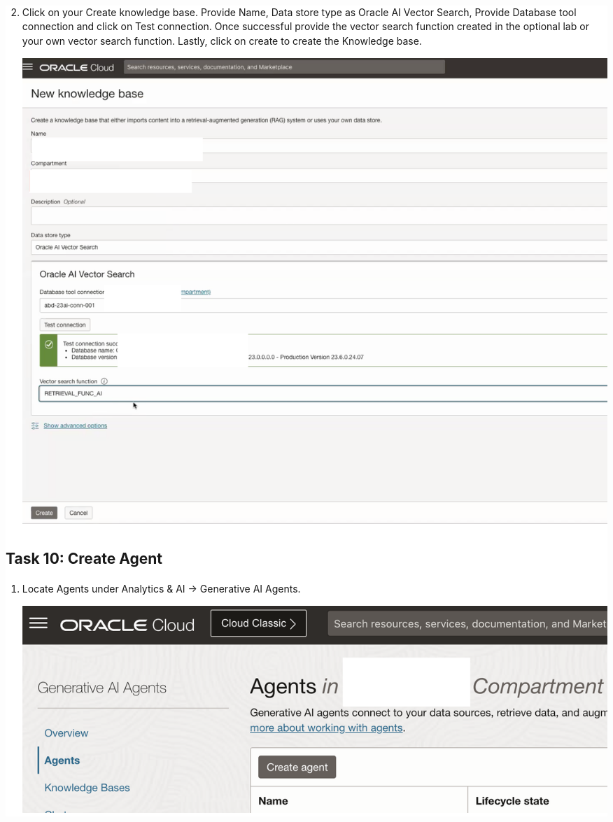 2. Click on your Create knowledge base. Provide Name, Data store type as Oracle AI Vector Search, Provide Database tool connection and click on Test connection. Once successful provide the vector search function created in the optional lab or your own vector search function. Lastly, click on create to create the Knowledge base.

    ![KB creation](images/create_kb.png)

## Task 10: Create Agent

1. Locate Agents under Analytics & AI -> Generative AI Agents.

    ![Agent Navigation](images/locate_agent.png)
